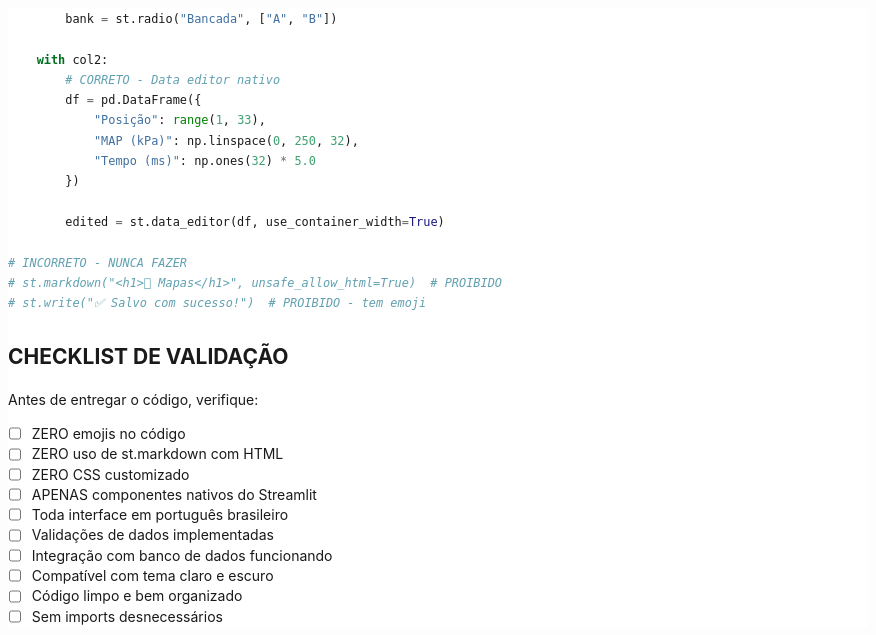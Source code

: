 ```python
        bank = st.radio("Bancada", ["A", "B"])
    
    with col2:
        # CORRETO - Data editor nativo
        df = pd.DataFrame({
            "Posição": range(1, 33),
            "MAP (kPa)": np.linspace(0, 250, 32),
            "Tempo (ms)": np.ones(32) * 5.0
        })
        
        edited = st.data_editor(df, use_container_width=True)

# INCORRETO - NUNCA FAZER
# st.markdown("<h1>🚗 Mapas</h1>", unsafe_allow_html=True)  # PROIBIDO
# st.write("✅ Salvo com sucesso!")  # PROIBIDO - tem emoji
```

## CHECKLIST DE VALIDAÇÃO

Antes de entregar o código, verifique:

- [ ] ZERO emojis no código
- [ ] ZERO uso de st.markdown com HTML
- [ ] ZERO CSS customizado
- [ ] APENAS componentes nativos do Streamlit
- [ ] Toda interface em português brasileiro
- [ ] Validações de dados implementadas
- [ ] Integração com banco de dados funcionando
- [ ] Compatível com tema claro e escuro
- [ ] Código limpo e bem organizado
- [ ] Sem imports desnecessários